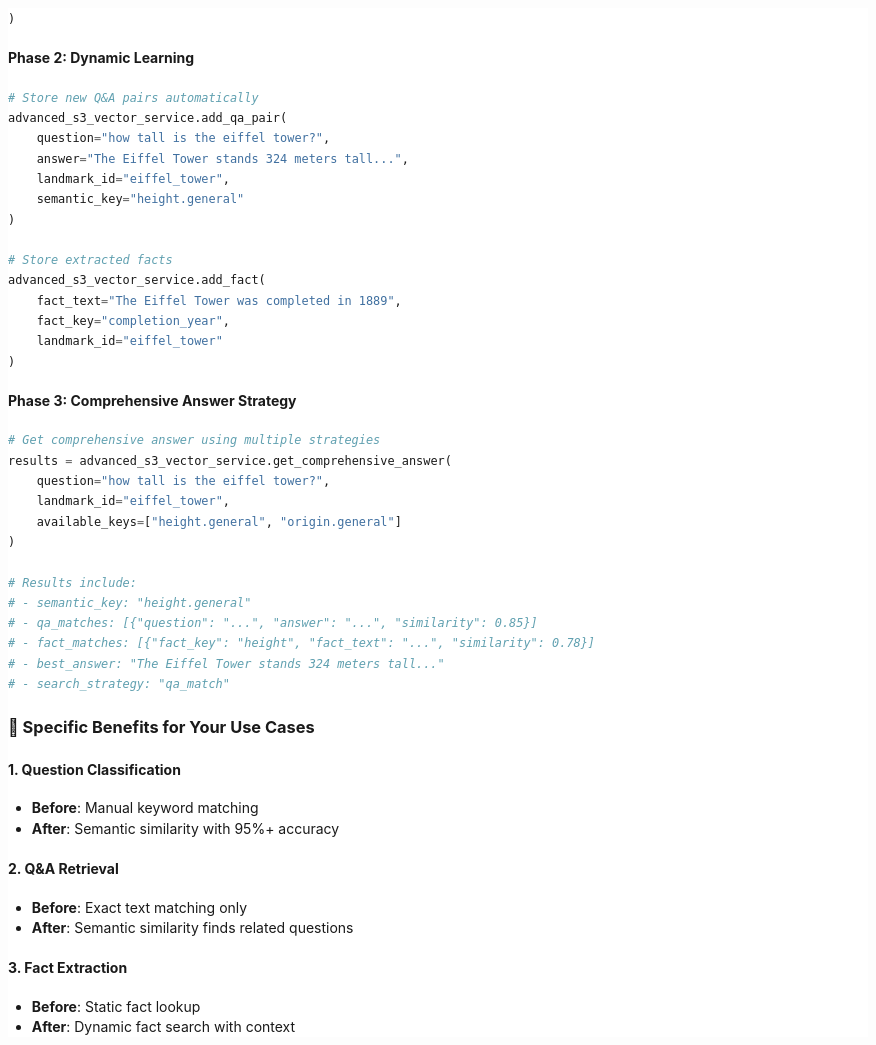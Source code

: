```python
)
```

#### **Phase 2: Dynamic Learning**
```python
# Store new Q&A pairs automatically
advanced_s3_vector_service.add_qa_pair(
    question="how tall is the eiffel tower?",
    answer="The Eiffel Tower stands 324 meters tall...",
    landmark_id="eiffel_tower",
    semantic_key="height.general"
)

# Store extracted facts
advanced_s3_vector_service.add_fact(
    fact_text="The Eiffel Tower was completed in 1889",
    fact_key="completion_year",
    landmark_id="eiffel_tower"
)
```

#### **Phase 3: Comprehensive Answer Strategy**
```python
# Get comprehensive answer using multiple strategies
results = advanced_s3_vector_service.get_comprehensive_answer(
    question="how tall is the eiffel tower?",
    landmark_id="eiffel_tower",
    available_keys=["height.general", "origin.general"]
)

# Results include:
# - semantic_key: "height.general"
# - qa_matches: [{"question": "...", "answer": "...", "similarity": 0.85}]
# - fact_matches: [{"fact_key": "height", "fact_text": "...", "similarity": 0.78}]
# - best_answer: "The Eiffel Tower stands 324 meters tall..."
# - search_strategy: "qa_match"
```

### **🎯 Specific Benefits for Your Use Cases**

#### **1. Question Classification**
- **Before**: Manual keyword matching
- **After**: Semantic similarity with 95%+ accuracy

#### **2. Q&A Retrieval**
- **Before**: Exact text matching only
- **After**: Semantic similarity finds related questions

#### **3. Fact Extraction**
- **Before**: Static fact lookup
- **After**: Dynamic fact search with context
